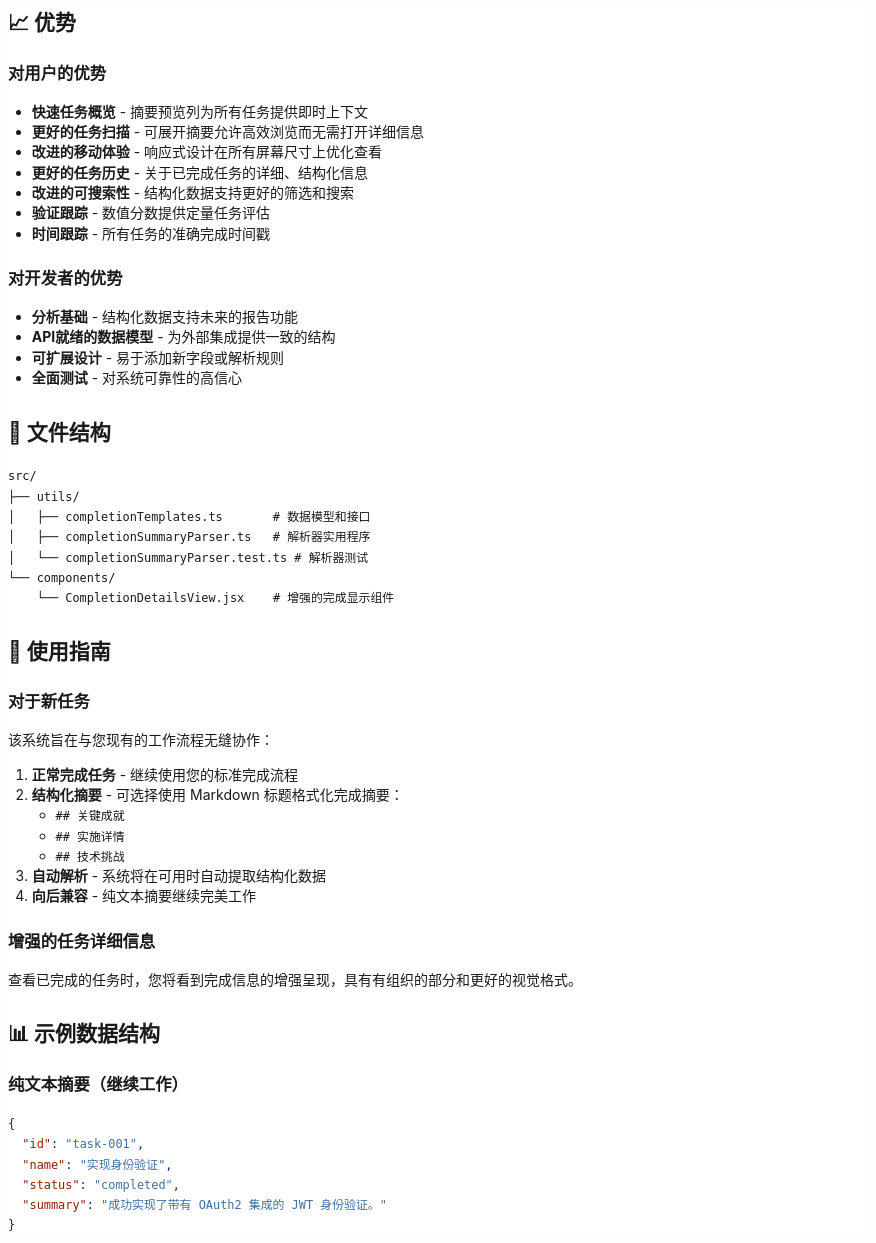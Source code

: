 ## 📈 优势

### 对用户的优势
- **快速任务概览** - 摘要预览列为所有任务提供即时上下文
- **更好的任务扫描** - 可展开摘要允许高效浏览而无需打开详细信息
- **改进的移动体验** - 响应式设计在所有屏幕尺寸上优化查看
- **更好的任务历史** - 关于已完成任务的详细、结构化信息
- **改进的可搜索性** - 结构化数据支持更好的筛选和搜索
- **验证跟踪** - 数值分数提供定量任务评估
- **时间跟踪** - 所有任务的准确完成时间戳

### 对开发者的优势
- **分析基础** - 结构化数据支持未来的报告功能
- **API就绪的数据模型** - 为外部集成提供一致的结构
- **可扩展设计** - 易于添加新字段或解析规则
- **全面测试** - 对系统可靠性的高信心

## 📁 文件结构

```
src/
├── utils/
│   ├── completionTemplates.ts       # 数据模型和接口
│   ├── completionSummaryParser.ts   # 解析器实用程序
│   └── completionSummaryParser.test.ts # 解析器测试
└── components/
    └── CompletionDetailsView.jsx    # 增强的完成显示组件
```

## 🔧 使用指南

### 对于新任务

该系统旨在与您现有的工作流程无缝协作：

1. **正常完成任务** - 继续使用您的标准完成流程
2. **结构化摘要** - 可选择使用 Markdown 标题格式化完成摘要：
   - `## 关键成就`
   - `## 实施详情` 
   - `## 技术挑战`
3. **自动解析** - 系统将在可用时自动提取结构化数据
4. **向后兼容** - 纯文本摘要继续完美工作

### 增强的任务详细信息

查看已完成的任务时，您将看到完成信息的增强呈现，具有有组织的部分和更好的视觉格式。

## 📊 示例数据结构

### 纯文本摘要（继续工作）
```json
{
  "id": "task-001",
  "name": "实现身份验证",
  "status": "completed",
  "summary": "成功实现了带有 OAuth2 集成的 JWT 身份验证。"
}
```
